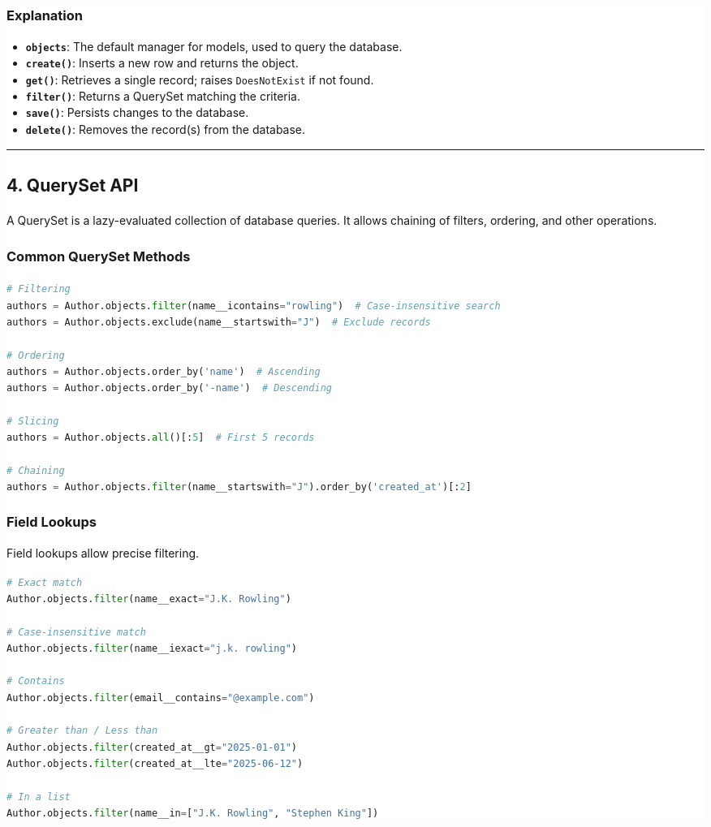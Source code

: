 ### **Explanation**
- **`objects`**: The default manager for models, used to query the database.
- **`create()`**: Inserts a new row and returns the object.
- **`get()`**: Retrieves a single record; raises `DoesNotExist` if not found.
- **`filter()`**: Returns a QuerySet matching the criteria.
- **`save()`**: Persists changes to the database.
- **`delete()`**: Removes the record(s) from the database.

---

## **4. QuerySet API**
A QuerySet is a lazy-evaluated collection of database queries. It allows chaining of filters, ordering, and other operations.

### **Common QuerySet Methods**
```python
# Filtering
authors = Author.objects.filter(name__icontains="rowling")  # Case-insensitive search
authors = Author.objects.exclude(name__startswith="J")  # Exclude records

# Ordering
authors = Author.objects.order_by('name')  # Ascending
authors = Author.objects.order_by('-name')  # Descending

# Slicing
authors = Author.objects.all()[:5]  # First 5 records

# Chaining
authors = Author.objects.filter(name__startswith="J").order_by('created_at')[:2]
```

### **Field Lookups**
Field lookups allow precise filtering.
```python
# Exact match
Author.objects.filter(name__exact="J.K. Rowling")

# Case-insensitive match
Author.objects.filter(name__iexact="j.k. rowling")

# Contains
Author.objects.filter(email__contains="@example.com")

# Greater than / Less than
Author.objects.filter(created_at__gt="2025-01-01")
Author.objects.filter(created_at__lte="2025-06-12")

# In a list
Author.objects.filter(name__in=["J.K. Rowling", "Stephen King"])
```
